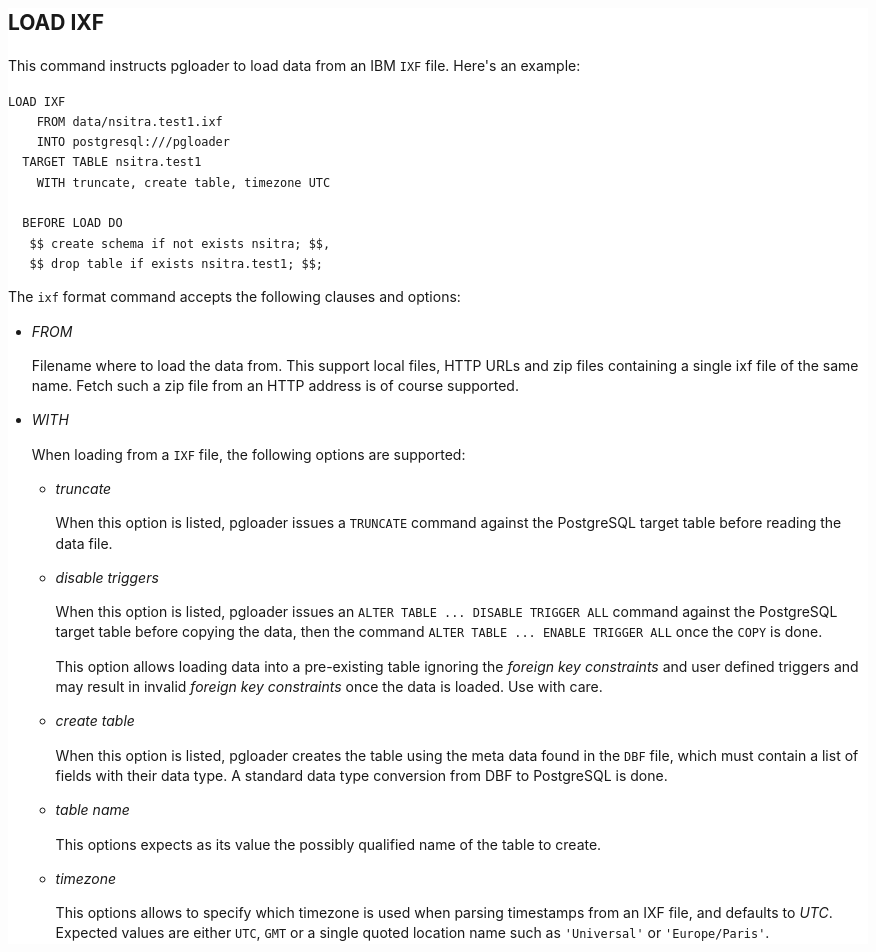 ## LOAD IXF

This command instructs pgloader to load data from an IBM `IXF` file. Here's
an example:

    LOAD IXF
        FROM data/nsitra.test1.ixf
        INTO postgresql:///pgloader
      TARGET TABLE nsitra.test1
        WITH truncate, create table, timezone UTC

      BEFORE LOAD DO
       $$ create schema if not exists nsitra; $$,
       $$ drop table if exists nsitra.test1; $$;

The `ixf` format command accepts the following clauses and options:

  - *FROM*

    Filename where to load the data from. This support local files, HTTP
    URLs and zip files containing a single ixf file of the same name. Fetch
    such a zip file from an HTTP address is of course supported.

  - *WITH*

    When loading from a `IXF` file, the following options are supported:

	  - *truncate*

		When this option is listed, pgloader issues a `TRUNCATE` command
		against the PostgreSQL target table before reading the data file.

	  - *disable triggers*

		When this option is listed, pgloader issues an `ALTER TABLE ...
		DISABLE TRIGGER ALL` command against the PostgreSQL target table
		before copying the data, then the command `ALTER TABLE ... ENABLE
		TRIGGER ALL` once the `COPY` is done.

        This option allows loading data into a pre-existing table ignoring
        the *foreign key constraints* and user defined triggers and may
        result in invalid *foreign key constraints* once the data is loaded.
        Use with care.

	  - *create table*

		When this option is listed, pgloader creates the table using the
		meta data found in the `DBF` file, which must contain a list of
		fields with their data type. A standard data type conversion from
		DBF to PostgreSQL is done.

	  - *table name*

	    This options expects as its value the possibly qualified name of the
	    table to create.

	  - *timezone*

	    This options allows to specify which timezone is used when parsing
        timestamps from an IXF file, and defaults to *UTC*. Expected values
        are either `UTC`, `GMT` or a single quoted location name such as
        `'Universal'` or `'Europe/Paris'`.
